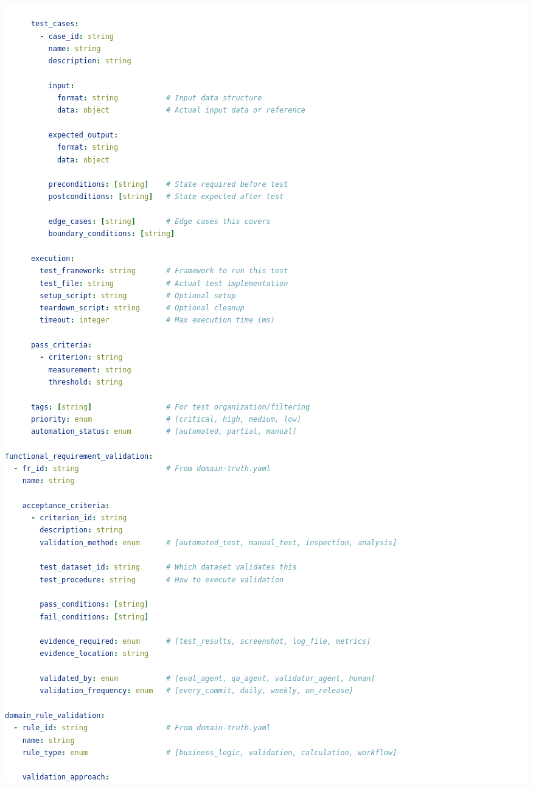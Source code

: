 ```yaml

      test_cases:
        - case_id: string
          name: string
          description: string

          input:
            format: string           # Input data structure
            data: object             # Actual input data or reference

          expected_output:
            format: string
            data: object

          preconditions: [string]    # State required before test
          postconditions: [string]   # State expected after test

          edge_cases: [string]       # Edge cases this covers
          boundary_conditions: [string]

      execution:
        test_framework: string       # Framework to run this test
        test_file: string            # Actual test implementation
        setup_script: string         # Optional setup
        teardown_script: string      # Optional cleanup
        timeout: integer             # Max execution time (ms)

      pass_criteria:
        - criterion: string
          measurement: string
          threshold: string

      tags: [string]                 # For test organization/filtering
      priority: enum                 # [critical, high, medium, low]
      automation_status: enum        # [automated, partial, manual]

functional_requirement_validation:
  - fr_id: string                    # From domain-truth.yaml
    name: string

    acceptance_criteria:
      - criterion_id: string
        description: string
        validation_method: enum      # [automated_test, manual_test, inspection, analysis]

        test_dataset_id: string      # Which dataset validates this
        test_procedure: string       # How to execute validation

        pass_conditions: [string]
        fail_conditions: [string]

        evidence_required: enum      # [test_results, screenshot, log_file, metrics]
        evidence_location: string

        validated_by: enum           # [eval_agent, qa_agent, validator_agent, human]
        validation_frequency: enum   # [every_commit, daily, weekly, on_release]

domain_rule_validation:
  - rule_id: string                  # From domain-truth.yaml
    name: string
    rule_type: enum                  # [business_logic, validation, calculation, workflow]

    validation_approach:
```